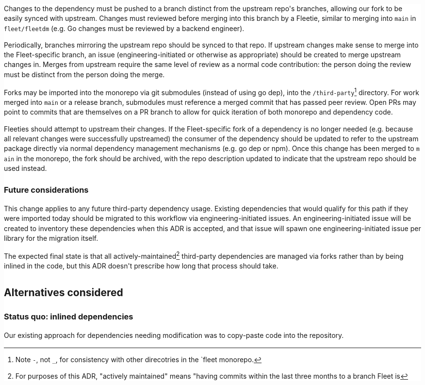 Changes to the dependency must be pushed to a branch distinct from the upstream repo's branches, allowing our fork to be
easily synced with upstream. Changes must reviewed before merging into this branch by a Fleetie, similar to merging into
`main` in `fleet/fleetdm` (e.g. Go changes must be reviewed by a backend engineer).

Periodically, branches mirroring the upstream repo should be synced to that repo. If upstream changes make sense to
merge into the Fleet-specific branch, an issue (engineering-initiated or otherwise as appropriate) should be created
to merge upstream changes in. Merges from upstream require the same level of review as a normal code contribution: the
person doing the review must be distinct from the person doing the merge.

Forks may be imported into the monorepo via git submodules (instead of using go dep), into the `/third-party`[^2]
directory. For work merged into `main` or a release branch, submodules must reference a merged commit that
has passed peer review. Open PRs may point to commits that are themselves on a PR branch to allow for quick iteration of
both monorepo and dependency code.

Fleeties should attempt to upstream their changes. If the Fleet-specific fork of a dependency is no longer needed (e.g.
because all relevant changes were successfully upstreamed) the consumer of the dependency should be updated to refer to
the upstream package directly via normal dependency management mechanisms (e.g. go dep or npm). Once this change has
been merged to `main` in the monorepo, the fork should be archived, with the repo description updated to indicate that
the upstream repo should be used instead.

### Future considerations

This change applies to any future third-party dependency usage. Existing dependencies that would qualify for this path
if they were imported today should be migrated to this workflow via engineering-initiated issues. An
engineering-initiated issue will be created to inventory these dependencies when this ADR is accepted, and that issue
will spawn one engineering-initiated issue per library for the migration itself.

The expected final state is that all actively-maintained[^1] third-party dependencies are managed via forks rather than
by being inlined in the code, but this ADR doesn't prescribe how long that process should take.

## Alternatives considered

### Status quo: inlined dependencies

Our existing approach for dependencies needing modification was to copy-paste code into the repository.


[^1]: For purposes of this ADR, "actively maintained" means "having commits within the last three months to a branch Fleet is
[^2]: Note `-`, not `_`, for consistency with other direcotries in the `fleet monorepo.